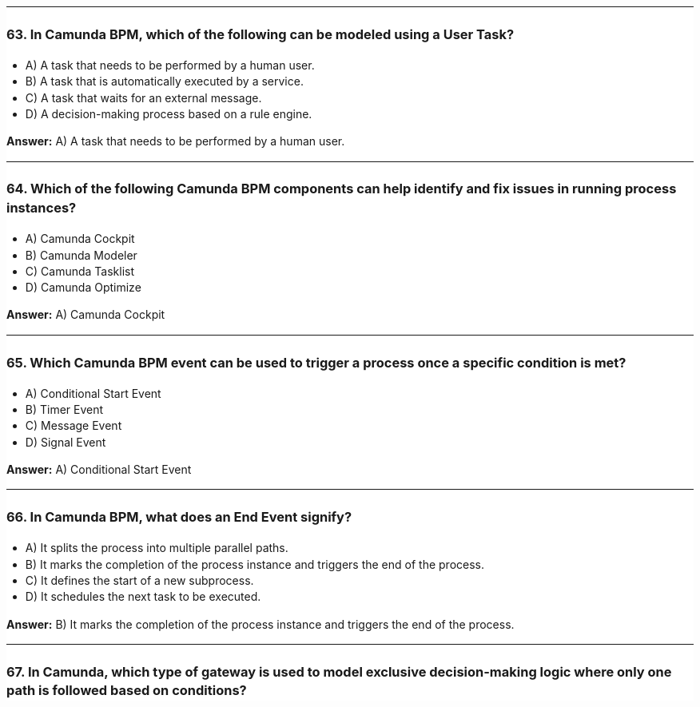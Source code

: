 ----------

### 63. **In **Camunda BPM**, which of the following can be modeled using a **User Task**?**

-   A) A task that needs to be performed by a human user.
-   B) A task that is automatically executed by a service.
-   C) A task that waits for an external message.
-   D) A decision-making process based on a rule engine.

**Answer:** A) A task that needs to be performed by a human user.

----------

### 64. **Which of the following **Camunda BPM** components can help identify and fix issues in running process instances?**

-   A) Camunda Cockpit
-   B) Camunda Modeler
-   C) Camunda Tasklist
-   D) Camunda Optimize

**Answer:** A) Camunda Cockpit

----------

### 65. **Which **Camunda BPM** event can be used to trigger a process once a specific condition is met?**

-   A) Conditional Start Event
-   B) Timer Event
-   C) Message Event
-   D) Signal Event

**Answer:** A) Conditional Start Event

----------

### 66. **In **Camunda BPM**, what does an **End Event** signify?**

-   A) It splits the process into multiple parallel paths.
-   B) It marks the completion of the process instance and triggers the end of the process.
-   C) It defines the start of a new subprocess.
-   D) It schedules the next task to be executed.

**Answer:** B) It marks the completion of the process instance and triggers the end of the process.

----------

### 67. **In **Camunda**, which type of gateway is used to model exclusive decision-making logic where only one path is followed based on conditions?**
